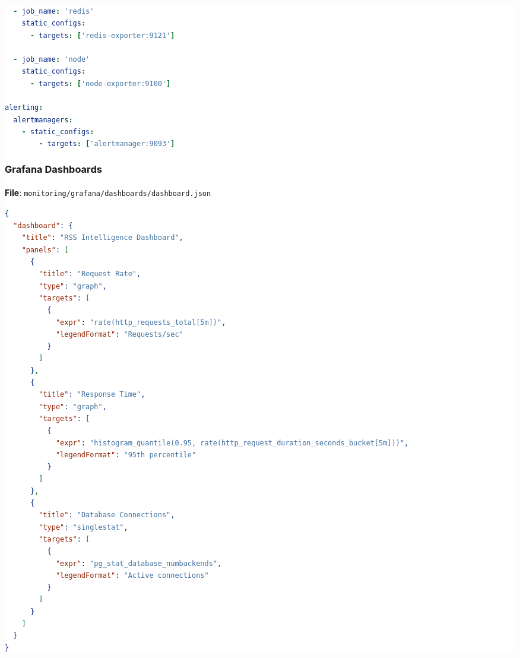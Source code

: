 ```yaml
  - job_name: 'redis'
    static_configs:
      - targets: ['redis-exporter:9121']

  - job_name: 'node'
    static_configs:
      - targets: ['node-exporter:9100']

alerting:
  alertmanagers:
    - static_configs:
        - targets: ['alertmanager:9093']
```

### Grafana Dashboards

**File**: `monitoring/grafana/dashboards/dashboard.json`
```json
{
  "dashboard": {
    "title": "RSS Intelligence Dashboard",
    "panels": [
      {
        "title": "Request Rate",
        "type": "graph",
        "targets": [
          {
            "expr": "rate(http_requests_total[5m])",
            "legendFormat": "Requests/sec"
          }
        ]
      },
      {
        "title": "Response Time",
        "type": "graph",
        "targets": [
          {
            "expr": "histogram_quantile(0.95, rate(http_request_duration_seconds_bucket[5m]))",
            "legendFormat": "95th percentile"
          }
        ]
      },
      {
        "title": "Database Connections",
        "type": "singlestat",
        "targets": [
          {
            "expr": "pg_stat_database_numbackends",
            "legendFormat": "Active connections"
          }
        ]
      }
    ]
  }
}
```
